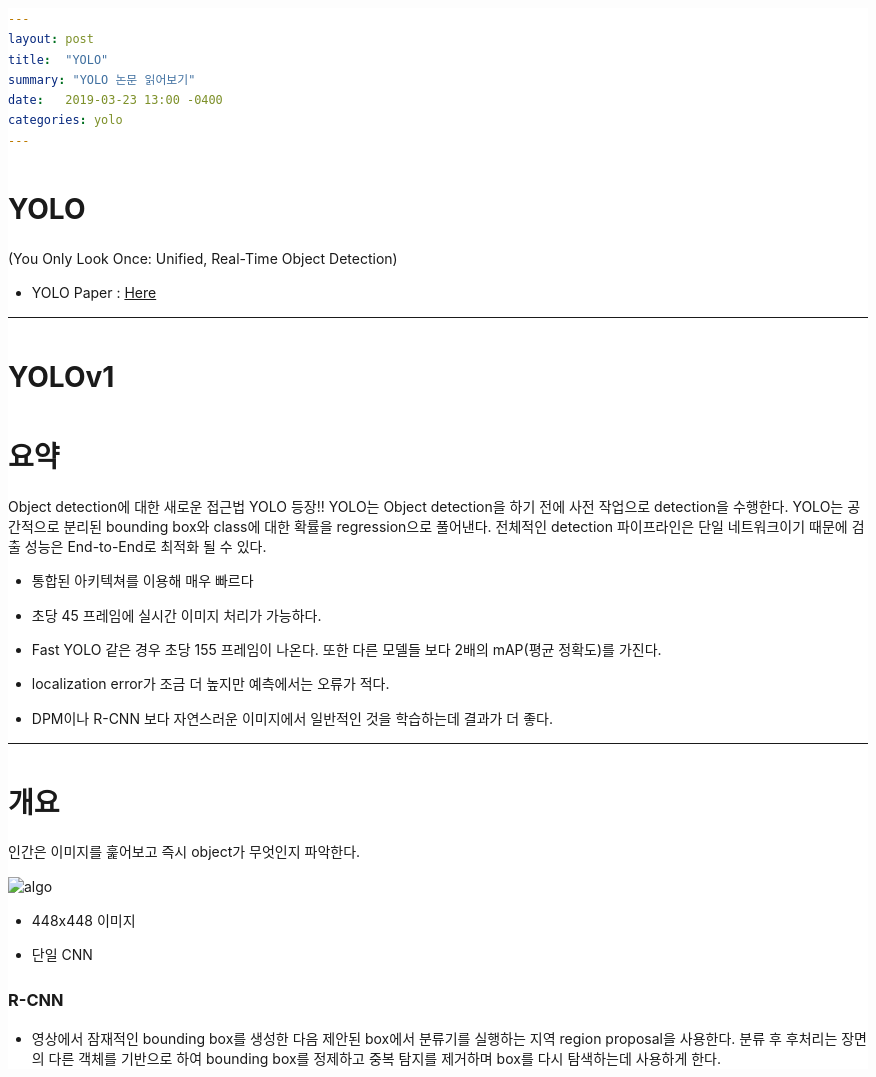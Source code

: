 ```yaml
---
layout: post
title:  "YOLO"
summary: "YOLO 논문 읽어보기"
date:   2019-03-23 13:00 -0400
categories: yolo
---
```


# YOLO

(You Only Look Once: Unified, Real-Time Object Detection)

- YOLO Paper : [Here](https://pjreddie.com/media/files/papers/yolo.pdf)

---


# YOLOv1

# 요약

Object detection에 대한 새로운 접근법 YOLO 등장!! YOLO는 Object detection을 하기 전에 사전 작업으로 detection을 수행한다. YOLO는 공간적으로 분리된 bounding box와 class에 대한 확률을 regression으로 풀어낸다. 전체적인 detection 파이프라인은 단일 네트워크이기 때문에 검출 성능은 End-to-End로 최적화 될 수 있다.

- 통합된 아키텍쳐를 이용해 매우 빠르다

- 초당 45 프레임에 실시간 이미지 처리가 가능하다.

- Fast YOLO 같은 경우 초당 155 프레임이 나온다. 또한 다른 모델들 보다 2배의 mAP(평균 정확도)를 가진다.

- localization error가 조금 더 높지만 예측에서는 오류가 적다.

- DPM이나 R-CNN 보다 자연스러운 이미지에서 일반적인 것을 학습하는데 결과가 더 좋다.

---

# 개요
인간은 이미지를 훑어보고 즉시 object가 무엇인지 파악한다.



![algo](https://github.com/jjeamin/jjeamin.github.io/raw/master/_posts/post_img/yolo/system.PNG)



- 448x448 이미지

- 단일 CNN

### R-CNN
- 영상에서 잠재적인 bounding box를 생성한 다음 제안된 box에서 분류기를 실행하는 지역 region proposal을 사용한다. 분류 후 후처리는 장면의 다른 객체를 기반으로 하여 bounding box를 정제하고 중복 탐지를 제거하며 box를 다시 탐색하는데 사용하게 한다.
